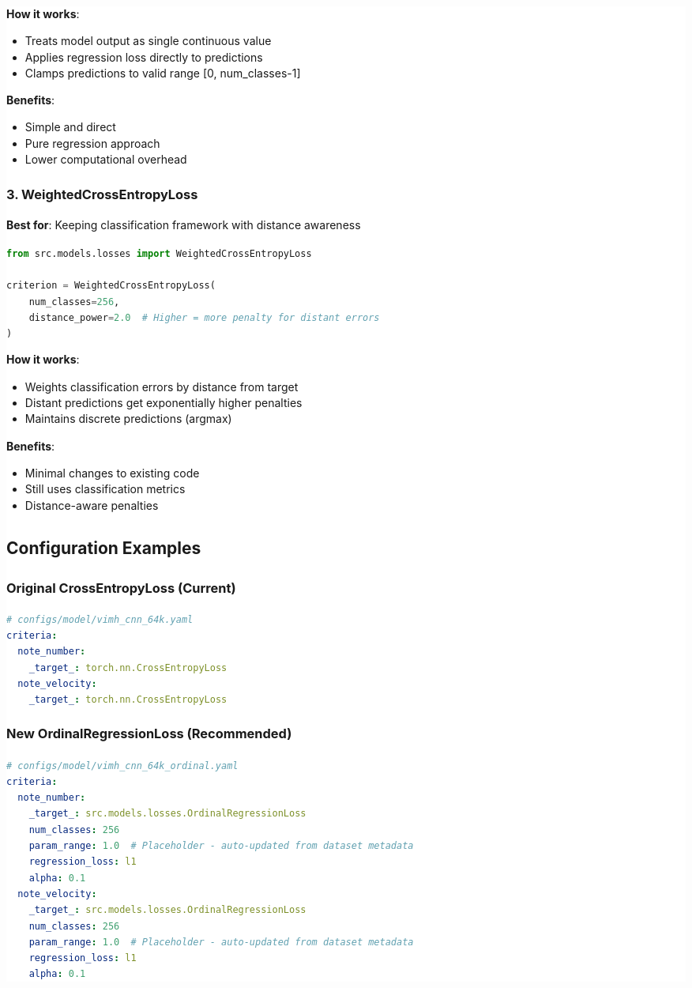 **How it works**:

- Treats model output as single continuous value
- Applies regression loss directly to predictions
- Clamps predictions to valid range \[0, num_classes-1\]

**Benefits**:

- Simple and direct
- Pure regression approach
- Lower computational overhead

### 3. WeightedCrossEntropyLoss

**Best for**: Keeping classification framework with distance awareness

```python
from src.models.losses import WeightedCrossEntropyLoss

criterion = WeightedCrossEntropyLoss(
    num_classes=256,
    distance_power=2.0  # Higher = more penalty for distant errors
)
```

**How it works**:

- Weights classification errors by distance from target
- Distant predictions get exponentially higher penalties
- Maintains discrete predictions (argmax)

**Benefits**:

- Minimal changes to existing code
- Still uses classification metrics
- Distance-aware penalties

## Configuration Examples

### Original CrossEntropyLoss (Current)

```yaml
# configs/model/vimh_cnn_64k.yaml
criteria:
  note_number:
    _target_: torch.nn.CrossEntropyLoss
  note_velocity:
    _target_: torch.nn.CrossEntropyLoss
```

### New OrdinalRegressionLoss (Recommended)

```yaml
# configs/model/vimh_cnn_64k_ordinal.yaml
criteria:
  note_number:
    _target_: src.models.losses.OrdinalRegressionLoss
    num_classes: 256
    param_range: 1.0  # Placeholder - auto-updated from dataset metadata
    regression_loss: l1
    alpha: 0.1
  note_velocity:
    _target_: src.models.losses.OrdinalRegressionLoss
    num_classes: 256
    param_range: 1.0  # Placeholder - auto-updated from dataset metadata
    regression_loss: l1
    alpha: 0.1
```
